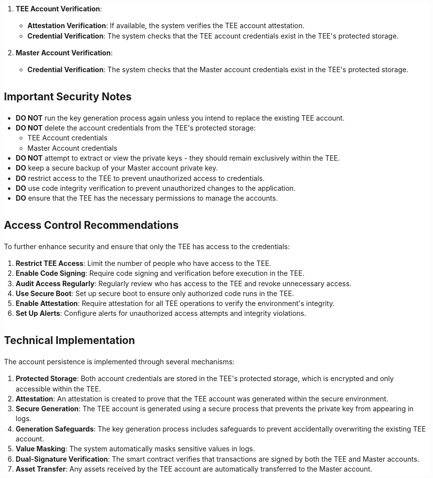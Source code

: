1. **TEE Account Verification**:
   - **Attestation Verification**: If available, the system verifies the TEE account attestation.
   - **Credential Verification**: The system checks that the TEE account credentials exist in the TEE's protected storage.

2. **Master Account Verification**:
   - **Credential Verification**: The system checks that the Master account credentials exist in the TEE's protected storage.

## Important Security Notes

- **DO NOT** run the key generation process again unless you intend to replace the existing TEE account.
- **DO NOT** delete the account credentials from the TEE's protected storage:
  - TEE Account credentials
  - Master Account credentials
- **DO NOT** attempt to extract or view the private keys - they should remain exclusively within the TEE.
- **DO** keep a secure backup of your Master account private key.
- **DO** restrict access to the TEE to prevent unauthorized access to credentials.
- **DO** use code integrity verification to prevent unauthorized changes to the application.
- **DO** ensure that the TEE has the necessary permissions to manage the accounts.

## Access Control Recommendations

To further enhance security and ensure that only the TEE has access to the credentials:

1. **Restrict TEE Access**: Limit the number of people who have access to the TEE.
2. **Enable Code Signing**: Require code signing and verification before execution in the TEE.
3. **Audit Access Regularly**: Regularly review who has access to the TEE and revoke unnecessary access.
4. **Use Secure Boot**: Set up secure boot to ensure only authorized code runs in the TEE.
5. **Enable Attestation**: Require attestation for all TEE operations to verify the environment's integrity.
6. **Set Up Alerts**: Configure alerts for unauthorized access attempts and integrity violations.

## Technical Implementation

The account persistence is implemented through several mechanisms:

1. **Protected Storage**: Both account credentials are stored in the TEE's protected storage, which is encrypted and only accessible within the TEE.
2. **Attestation**: An attestation is created to prove that the TEE account was generated within the secure environment.
3. **Secure Generation**: The TEE account is generated using a secure process that prevents the private key from appearing in logs.
4. **Generation Safeguards**: The key generation process includes safeguards to prevent accidentally overwriting the existing TEE account.
5. **Value Masking**: The system automatically masks sensitive values in logs.
6. **Dual-Signature Verification**: The smart contract verifies that transactions are signed by both the TEE and Master accounts.
7. **Asset Transfer**: Any assets received by the TEE account are automatically transferred to the Master account.
